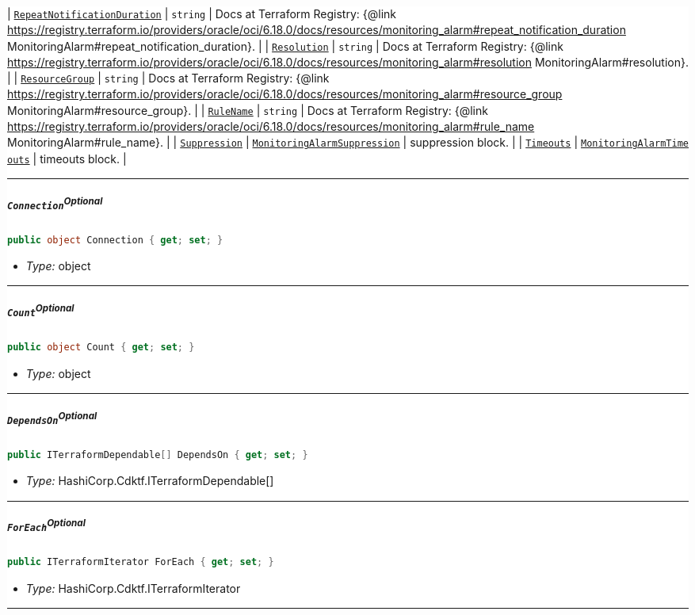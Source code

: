 | <code><a href="#rhizo-co-terraform-provider-oci.monitoringAlarm.MonitoringAlarmConfig.property.repeatNotificationDuration">RepeatNotificationDuration</a></code> | <code>string</code> | Docs at Terraform Registry: {@link https://registry.terraform.io/providers/oracle/oci/6.18.0/docs/resources/monitoring_alarm#repeat_notification_duration MonitoringAlarm#repeat_notification_duration}. |
| <code><a href="#rhizo-co-terraform-provider-oci.monitoringAlarm.MonitoringAlarmConfig.property.resolution">Resolution</a></code> | <code>string</code> | Docs at Terraform Registry: {@link https://registry.terraform.io/providers/oracle/oci/6.18.0/docs/resources/monitoring_alarm#resolution MonitoringAlarm#resolution}. |
| <code><a href="#rhizo-co-terraform-provider-oci.monitoringAlarm.MonitoringAlarmConfig.property.resourceGroup">ResourceGroup</a></code> | <code>string</code> | Docs at Terraform Registry: {@link https://registry.terraform.io/providers/oracle/oci/6.18.0/docs/resources/monitoring_alarm#resource_group MonitoringAlarm#resource_group}. |
| <code><a href="#rhizo-co-terraform-provider-oci.monitoringAlarm.MonitoringAlarmConfig.property.ruleName">RuleName</a></code> | <code>string</code> | Docs at Terraform Registry: {@link https://registry.terraform.io/providers/oracle/oci/6.18.0/docs/resources/monitoring_alarm#rule_name MonitoringAlarm#rule_name}. |
| <code><a href="#rhizo-co-terraform-provider-oci.monitoringAlarm.MonitoringAlarmConfig.property.suppression">Suppression</a></code> | <code><a href="#rhizo-co-terraform-provider-oci.monitoringAlarm.MonitoringAlarmSuppression">MonitoringAlarmSuppression</a></code> | suppression block. |
| <code><a href="#rhizo-co-terraform-provider-oci.monitoringAlarm.MonitoringAlarmConfig.property.timeouts">Timeouts</a></code> | <code><a href="#rhizo-co-terraform-provider-oci.monitoringAlarm.MonitoringAlarmTimeouts">MonitoringAlarmTimeouts</a></code> | timeouts block. |

---

##### `Connection`<sup>Optional</sup> <a name="Connection" id="rhizo-co-terraform-provider-oci.monitoringAlarm.MonitoringAlarmConfig.property.connection"></a>

```csharp
public object Connection { get; set; }
```

- *Type:* object

---

##### `Count`<sup>Optional</sup> <a name="Count" id="rhizo-co-terraform-provider-oci.monitoringAlarm.MonitoringAlarmConfig.property.count"></a>

```csharp
public object Count { get; set; }
```

- *Type:* object

---

##### `DependsOn`<sup>Optional</sup> <a name="DependsOn" id="rhizo-co-terraform-provider-oci.monitoringAlarm.MonitoringAlarmConfig.property.dependsOn"></a>

```csharp
public ITerraformDependable[] DependsOn { get; set; }
```

- *Type:* HashiCorp.Cdktf.ITerraformDependable[]

---

##### `ForEach`<sup>Optional</sup> <a name="ForEach" id="rhizo-co-terraform-provider-oci.monitoringAlarm.MonitoringAlarmConfig.property.forEach"></a>

```csharp
public ITerraformIterator ForEach { get; set; }
```

- *Type:* HashiCorp.Cdktf.ITerraformIterator

---